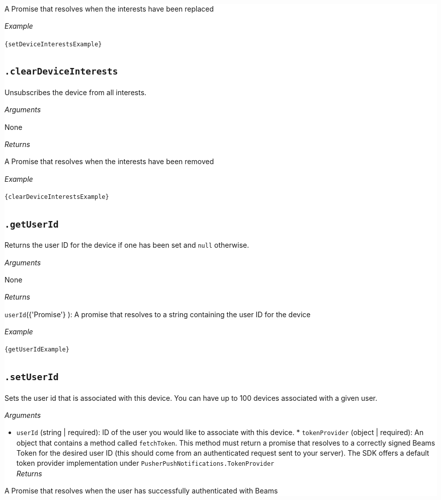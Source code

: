 A Promise that resolves when the interests have been replaced
 
*Example* 
 
```js
{setDeviceInterestsExample}
```
 
##  `.clearDeviceInterests` 
 
Unsubscribes the device from all interests.
 
*Arguments* 
 
None
 
*Returns* 
 
A Promise that resolves when the interests have been removed
 
*Example* 
 
```js
{clearDeviceInterestsExample}
```
 
##  `.getUserId` 
 
Returns the user ID for the device if one has been set and `null` otherwise. 
 
*Arguments* 
 
None
 
*Returns* 
 
`userId`({'Promise<String>'} ): A promise that resolves to a string containing the user ID for the device 
 
*Example* 
 
```js
{getUserIdExample}
```
 
##  `.setUserId` 
 
Sets the user id that is associated with this device. You can have up to 100 devices associated with a given user. 
 
*Arguments* 
  *  `userId` (string | required): ID of the user you would like to associate with this device.  *  `tokenProvider` (object | required): An object that contains a method called `fetchToken`. This method must return a promise that resolves to a correctly signed Beams Token for the desired user ID (this should come from an authenticated request sent to your server). The SDK offers a default token provider implementation under `PusherPushNotifications.TokenProvider`   
*Returns* 
 
A Promise that resolves when the user has successfully authenticated with Beams 
 